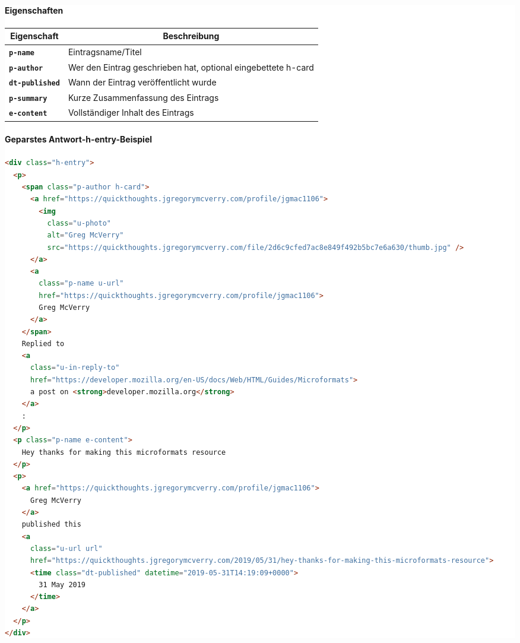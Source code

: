 #### Eigenschaften

| Eigenschaft        | Beschreibung                                                  |
| ------------------ | ------------------------------------------------------------- |
| **`p-name`**       | Eintragsname/Titel                                            |
| **`p-author`**     | Wer den Eintrag geschrieben hat, optional eingebettete h-card |
| **`dt-published`** | Wann der Eintrag veröffentlicht wurde                         |
| **`p-summary`**    | Kurze Zusammenfassung des Eintrags                            |
| **`e-content`**    | Vollständiger Inhalt des Eintrags                             |

#### Geparstes Antwort-h-entry-Beispiel

```html
<div class="h-entry">
  <p>
    <span class="p-author h-card">
      <a href="https://quickthoughts.jgregorymcverry.com/profile/jgmac1106">
        <img
          class="u-photo"
          alt="Greg McVerry"
          src="https://quickthoughts.jgregorymcverry.com/file/2d6c9cfed7ac8e849f492b5bc7e6a630/thumb.jpg" />
      </a>
      <a
        class="p-name u-url"
        href="https://quickthoughts.jgregorymcverry.com/profile/jgmac1106">
        Greg McVerry
      </a>
    </span>
    Replied to
    <a
      class="u-in-reply-to"
      href="https://developer.mozilla.org/en-US/docs/Web/HTML/Guides/Microformats">
      a post on <strong>developer.mozilla.org</strong>
    </a>
    :
  </p>
  <p class="p-name e-content">
    Hey thanks for making this microformats resource
  </p>
  <p>
    <a href="https://quickthoughts.jgregorymcverry.com/profile/jgmac1106">
      Greg McVerry
    </a>
    published this
    <a
      class="u-url url"
      href="https://quickthoughts.jgregorymcverry.com/2019/05/31/hey-thanks-for-making-this-microformats-resource">
      <time class="dt-published" datetime="2019-05-31T14:19:09+0000">
        31 May 2019
      </time>
    </a>
  </p>
</div>
```
